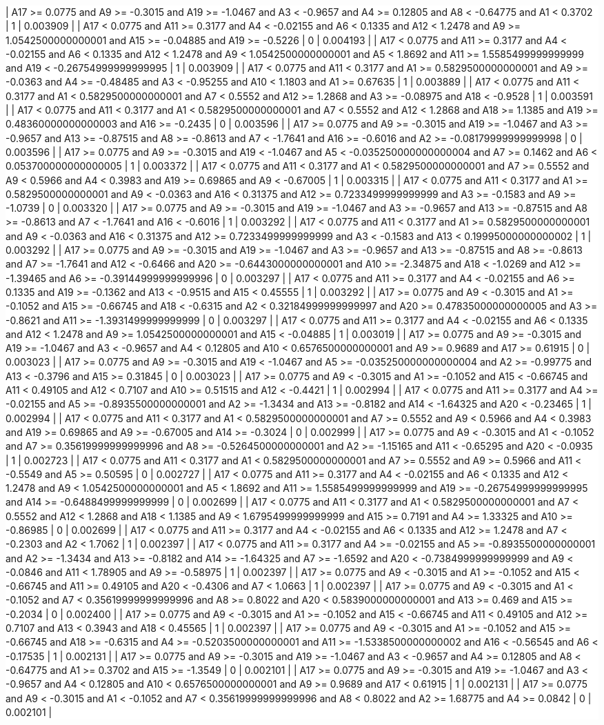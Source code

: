 | A17 >= 0.0775 and A9 >= -0.3015 and A19 >= -1.0467 and A3 < -0.9657 and A4 >= 0.12805 and A8 < -0.64775 and A1 < 0.3702 | 1 | 0.003909 |
| A17 < 0.0775 and A11 >= 0.3177 and A4 < -0.02155 and A6 < 0.1335 and A12 < 1.2478 and A9 >= 1.0542500000000001 and A15 >= -0.04885 and A19 >= -0.5226 | 0 | 0.004193 |
| A17 < 0.0775 and A11 >= 0.3177 and A4 < -0.02155 and A6 < 0.1335 and A12 < 1.2478 and A9 < 1.0542500000000001 and A5 < 1.8692 and A11 >= 1.5585499999999999 and A19 < -0.26754999999999995 | 1 | 0.003909 |
| A17 < 0.0775 and A11 < 0.3177 and A1 >= 0.5829500000000001 and A9 >= -0.0363 and A4 >= -0.48485 and A3 < -0.95255 and A10 < 1.1803 and A1 >= 0.67635 | 1 | 0.003889 |
| A17 < 0.0775 and A11 < 0.3177 and A1 < 0.5829500000000001 and A7 < 0.5552 and A12 >= 1.2868 and A3 >= -0.08975 and A18 < -0.9528 | 1 | 0.003591 |
| A17 < 0.0775 and A11 < 0.3177 and A1 < 0.5829500000000001 and A7 < 0.5552 and A12 < 1.2868 and A18 >= 1.1385 and A19 >= 0.48360000000000003 and A16 >= -0.2435 | 0 | 0.003596 |
| A17 >= 0.0775 and A9 >= -0.3015 and A19 >= -1.0467 and A3 >= -0.9657 and A13 >= -0.87515 and A8 >= -0.8613 and A7 < -1.7641 and A16 >= -0.6016 and A2 >= -0.08179999999999998 | 0 | 0.003596 |
| A17 >= 0.0775 and A9 >= -0.3015 and A19 < -1.0467 and A5 < -0.035250000000000004 and A7 >= 0.1462 and A6 < 0.053700000000000005 | 1 | 0.003372 |
| A17 < 0.0775 and A11 < 0.3177 and A1 < 0.5829500000000001 and A7 >= 0.5552 and A9 < 0.5966 and A4 < 0.3983 and A19 >= 0.69865 and A9 < -0.67005 | 1 | 0.003315 |
| A17 < 0.0775 and A11 < 0.3177 and A1 >= 0.5829500000000001 and A9 < -0.0363 and A16 < 0.31375 and A12 >= 0.7233499999999999 and A3 >= -0.1583 and A9 >= -1.0739 | 0 | 0.003320 |
| A17 >= 0.0775 and A9 >= -0.3015 and A19 >= -1.0467 and A3 >= -0.9657 and A13 >= -0.87515 and A8 >= -0.8613 and A7 < -1.7641 and A16 < -0.6016 | 1 | 0.003292 |
| A17 < 0.0775 and A11 < 0.3177 and A1 >= 0.5829500000000001 and A9 < -0.0363 and A16 < 0.31375 and A12 >= 0.7233499999999999 and A3 < -0.1583 and A13 < 0.19995000000000002 | 1 | 0.003292 |
| A17 >= 0.0775 and A9 >= -0.3015 and A19 >= -1.0467 and A3 >= -0.9657 and A13 >= -0.87515 and A8 >= -0.8613 and A7 >= -1.7641 and A12 < -0.6466 and A20 >= -0.6443000000000001 and A10 >= -2.34875 and A18 < -1.0269 and A12 >= -1.39465 and A6 >= -0.39144999999999996 | 0 | 0.003297 |
| A17 < 0.0775 and A11 >= 0.3177 and A4 < -0.02155 and A6 >= 0.1335 and A19 >= -0.1362 and A13 < -0.9515 and A15 < 0.45555 | 1 | 0.003292 |
| A17 >= 0.0775 and A9 < -0.3015 and A1 >= -0.1052 and A15 >= -0.66745 and A18 < -0.6315 and A2 < 0.32184999999999997 and A20 >= 0.47835000000000005 and A3 >= -0.8621 and A11 >= -1.3931499999999999 | 0 | 0.003297 |
| A17 < 0.0775 and A11 >= 0.3177 and A4 < -0.02155 and A6 < 0.1335 and A12 < 1.2478 and A9 >= 1.0542500000000001 and A15 < -0.04885 | 1 | 0.003019 |
| A17 >= 0.0775 and A9 >= -0.3015 and A19 >= -1.0467 and A3 < -0.9657 and A4 < 0.12805 and A10 < 0.6576500000000001 and A9 >= 0.9689 and A17 >= 0.61915 | 0 | 0.003023 |
| A17 >= 0.0775 and A9 >= -0.3015 and A19 < -1.0467 and A5 >= -0.035250000000000004 and A2 >= -0.99775 and A13 < -0.3796 and A15 >= 0.31845 | 0 | 0.003023 |
| A17 >= 0.0775 and A9 < -0.3015 and A1 >= -0.1052 and A15 < -0.66745 and A11 < 0.49105 and A12 < 0.7107 and A10 >= 0.51515 and A12 < -0.4421 | 1 | 0.002994 |
| A17 < 0.0775 and A11 >= 0.3177 and A4 >= -0.02155 and A5 >= -0.8935500000000001 and A2 >= -1.3434 and A13 >= -0.8182 and A14 < -1.64325 and A20 < -0.23465 | 1 | 0.002994 |
| A17 < 0.0775 and A11 < 0.3177 and A1 < 0.5829500000000001 and A7 >= 0.5552 and A9 < 0.5966 and A4 < 0.3983 and A19 >= 0.69865 and A9 >= -0.67005 and A14 >= -0.3024 | 0 | 0.002999 |
| A17 >= 0.0775 and A9 < -0.3015 and A1 < -0.1052 and A7 >= 0.35619999999999996 and A8 >= -0.5264500000000001 and A2 >= -1.15165 and A11 < -0.65295 and A20 < -0.0935 | 1 | 0.002723 |
| A17 < 0.0775 and A11 < 0.3177 and A1 < 0.5829500000000001 and A7 >= 0.5552 and A9 >= 0.5966 and A11 < -0.5549 and A5 >= 0.50595 | 0 | 0.002727 |
| A17 < 0.0775 and A11 >= 0.3177 and A4 < -0.02155 and A6 < 0.1335 and A12 < 1.2478 and A9 < 1.0542500000000001 and A5 < 1.8692 and A11 >= 1.5585499999999999 and A19 >= -0.26754999999999995 and A14 >= -0.6488499999999999 | 0 | 0.002699 |
| A17 < 0.0775 and A11 < 0.3177 and A1 < 0.5829500000000001 and A7 < 0.5552 and A12 < 1.2868 and A18 < 1.1385 and A9 < 1.6795499999999999 and A15 >= 0.7191 and A4 >= 1.33325 and A10 >= -0.86985 | 0 | 0.002699 |
| A17 < 0.0775 and A11 >= 0.3177 and A4 < -0.02155 and A6 < 0.1335 and A12 >= 1.2478 and A7 < -0.2303 and A2 < 1.7062 | 1 | 0.002397 |
| A17 < 0.0775 and A11 >= 0.3177 and A4 >= -0.02155 and A5 >= -0.8935500000000001 and A2 >= -1.3434 and A13 >= -0.8182 and A14 >= -1.64325 and A7 >= -1.6592 and A20 < -0.7384999999999999 and A9 < -0.0846 and A11 < 1.78905 and A9 >= -0.58975 | 1 | 0.002397 |
| A17 >= 0.0775 and A9 < -0.3015 and A1 >= -0.1052 and A15 < -0.66745 and A11 >= 0.49105 and A20 < -0.4306 and A7 < 1.0663 | 1 | 0.002397 |
| A17 >= 0.0775 and A9 < -0.3015 and A1 < -0.1052 and A7 < 0.35619999999999996 and A8 >= 0.8022 and A20 < 0.5839000000000001 and A13 >= 0.469 and A15 >= -0.2034 | 0 | 0.002400 |
| A17 >= 0.0775 and A9 < -0.3015 and A1 >= -0.1052 and A15 < -0.66745 and A11 < 0.49105 and A12 >= 0.7107 and A13 < 0.3943 and A18 < 0.45565 | 1 | 0.002397 |
| A17 >= 0.0775 and A9 < -0.3015 and A1 >= -0.1052 and A15 >= -0.66745 and A18 >= -0.6315 and A4 >= -0.5203500000000001 and A11 >= -1.5338500000000002 and A16 < -0.56545 and A6 < -0.17535 | 1 | 0.002131 |
| A17 >= 0.0775 and A9 >= -0.3015 and A19 >= -1.0467 and A3 < -0.9657 and A4 >= 0.12805 and A8 < -0.64775 and A1 >= 0.3702 and A15 >= -1.3549 | 0 | 0.002101 |
| A17 >= 0.0775 and A9 >= -0.3015 and A19 >= -1.0467 and A3 < -0.9657 and A4 < 0.12805 and A10 < 0.6576500000000001 and A9 >= 0.9689 and A17 < 0.61915 | 1 | 0.002131 |
| A17 >= 0.0775 and A9 < -0.3015 and A1 < -0.1052 and A7 < 0.35619999999999996 and A8 < 0.8022 and A2 >= 1.68775 and A4 >= 0.0842 | 0 | 0.002101 |